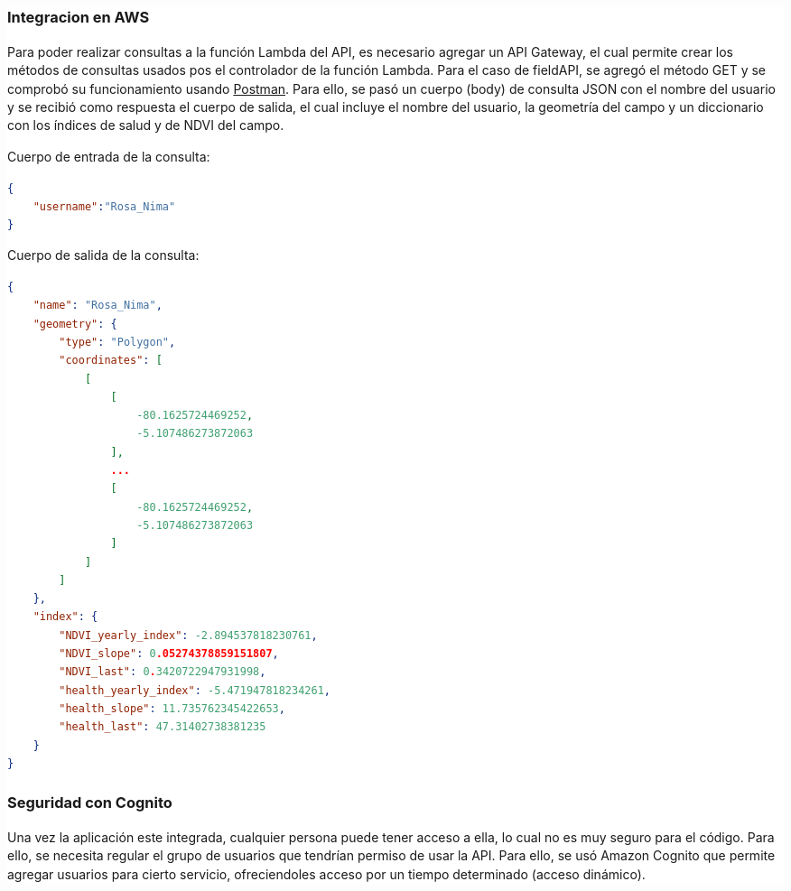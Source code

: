 ### Integracion en AWS

Para poder realizar consultas a la función Lambda del API, es necesario agregar un API Gateway, el cual permite crear los métodos de consultas usados pos el controlador de la función Lambda. Para el caso de fieldAPI, se agregó el método GET y se comprobó su funcionamiento usando [Postman](https://www.postman.com/). Para ello, se pasó un cuerpo (body) de consulta JSON con el nombre del usuario y se recibió como respuesta el cuerpo de salida, el cual incluye el nombre del usuario, la geometría del campo y un diccionario con los índices de salud y de NDVI del campo. 

Cuerpo de entrada de la consulta:
```json
{
    "username":"Rosa_Nima"
}
```

Cuerpo de salida de la consulta:
```json
{
    "name": "Rosa_Nima",
    "geometry": {
        "type": "Polygon",
        "coordinates": [
            [
                [
                    -80.1625724469252,
                    -5.107486273872063
                ],
                ...
                [
                    -80.1625724469252,
                    -5.107486273872063
                ]
            ]
        ]
    },
    "index": {
        "NDVI_yearly_index": -2.894537818230761,
        "NDVI_slope": 0.05274378859151807,
        "NDVI_last": 0.3420722947931998,
        "health_yearly_index": -5.471947818234261,
        "health_slope": 11.735762345422653,
        "health_last": 47.31402738381235
    }
}
```

### Seguridad con Cognito

Una vez la aplicación este integrada, cualquier persona puede tener acceso a ella, lo cual no es muy seguro para el código. Para ello, se necesita regular el grupo de usuarios que tendrían permiso de usar la API. Para ello, se usó Amazon Cognito que permite agregar usuarios para cierto servicio, ofreciendoles acceso por un tiempo determinado (acceso dinámico).
